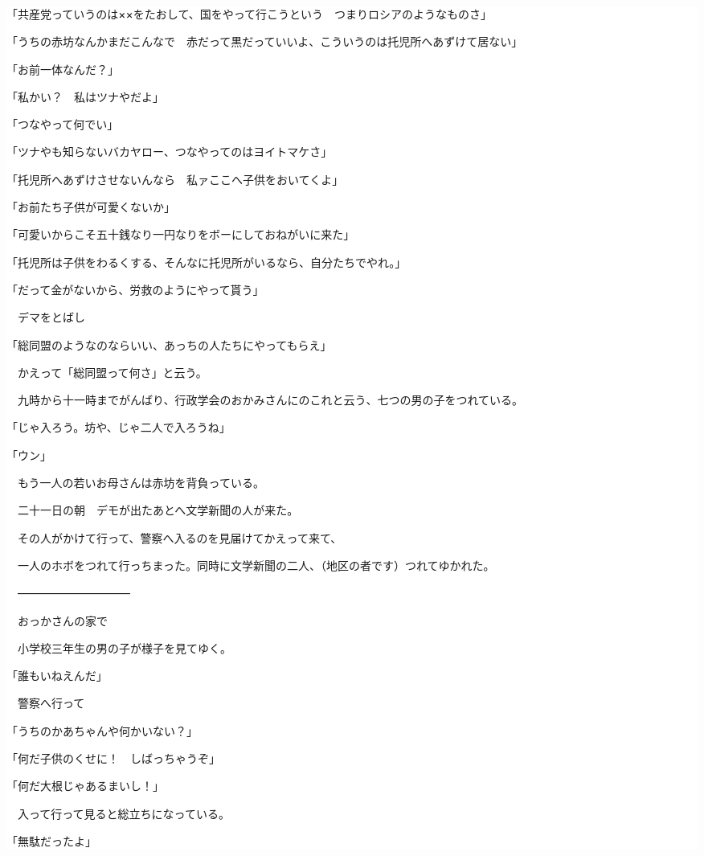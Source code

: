 「共産党っていうのは××をたおして、国をやって行こうという　つまりロシアのようなものさ」

「うちの赤坊なんかまだこんなで　赤だって黒だっていいよ、こういうのは托児所へあずけて居ない」

「お前一体なんだ？」

「私かい？　私はツナやだよ」

「つなやって何でい」

「ツナやも知らないバカヤロー、つなやってのはヨイトマケさ」

「托児所へあずけさせないんなら　私ァここへ子供をおいてくよ」

「お前たち子供が可愛くないか」

「可愛いからこそ五十銭なり一円なりをボーにしておねがいに来た」

「托児所は子供をわるくする、そんなに托児所がいるなら、自分たちでやれ。」

「だって金がないから、労救のようにやって貰う」

　デマをとばし

「総同盟のようなのならいい、あっちの人たちにやってもらえ」

　かえって「総同盟って何さ」と云う。



　九時から十一時までがんばり、行政学会のおかみさんにのこれと云う、七つの男の子をつれている。

「じゃ入ろう。坊や、じゃ二人で入ろうね」

「ウン」

　もう一人の若いお母さんは赤坊を背負っている。



　二十一日の朝　デモが出たあとへ文学新聞の人が来た。

　その人がかけて行って、警察へ入るのを見届けてかえって来て、

　一人のホボをつれて行っちまった。同時に文学新聞の二人、（地区の者です）つれてゆかれた。

　――――――――――

　おっかさんの家で

　小学校三年生の男の子が様子を見てゆく。

「誰もいねえんだ」

　警察へ行って

「うちのかあちゃんや何かいない？」

「何だ子供のくせに！　しばっちゃうぞ」

「何だ大根じゃあるまいし！」

　入って行って見ると総立ちになっている。

「無駄だったよ」

